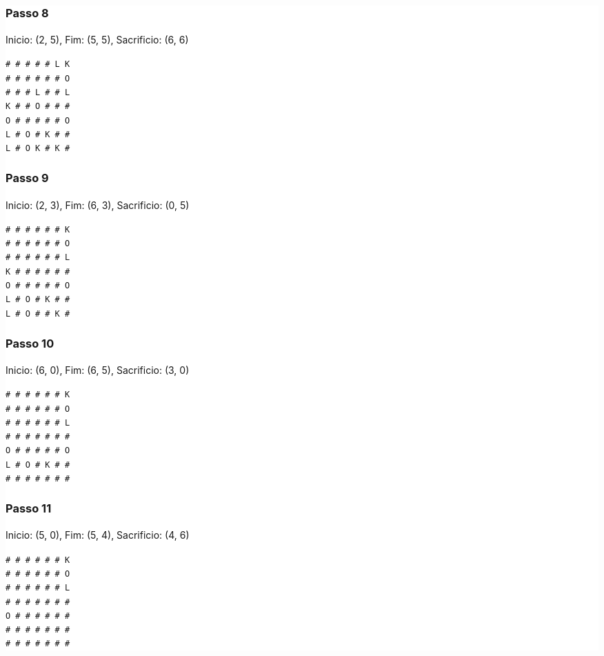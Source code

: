### Passo 8

Inicio: (2, 5), Fim: (5, 5), Sacrificio: (6, 6)

```
# # # # # L K
# # # # # # O
# # # L # # L
K # # O # # #
O # # # # # O
L # O # K # #
L # O K # K #
```

### Passo 9

Inicio: (2, 3), Fim: (6, 3), Sacrificio: (0, 5)

```
# # # # # # K
# # # # # # O
# # # # # # L
K # # # # # #
O # # # # # O
L # O # K # #
L # O # # K #
```

### Passo 10

Inicio: (6, 0), Fim: (6, 5), Sacrificio: (3, 0)

```
# # # # # # K
# # # # # # O
# # # # # # L
# # # # # # #
O # # # # # O
L # O # K # #
# # # # # # #
```

### Passo 11

Inicio: (5, 0), Fim: (5, 4), Sacrificio: (4, 6)

```
# # # # # # K
# # # # # # O
# # # # # # L
# # # # # # #
O # # # # # #
# # # # # # #
# # # # # # #
```
